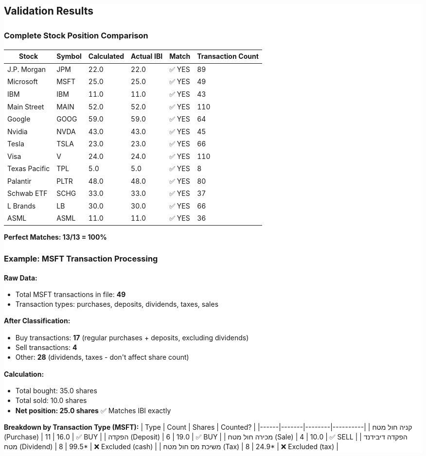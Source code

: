 
## Validation Results

### Complete Stock Position Comparison

| Stock | Symbol | Calculated | Actual IBI | Match | Transaction Count |
|-------|--------|------------|------------|-------|-------------------|
| J.P. Morgan | JPM | 22.0 | 22.0 | ✅ YES | 89 |
| Microsoft | MSFT | 25.0 | 25.0 | ✅ YES | 49 |
| IBM | IBM | 11.0 | 11.0 | ✅ YES | 43 |
| Main Street | MAIN | 52.0 | 52.0 | ✅ YES | 110 |
| Google | GOOG | 59.0 | 59.0 | ✅ YES | 64 |
| Nvidia | NVDA | 43.0 | 43.0 | ✅ YES | 45 |
| Tesla | TSLA | 23.0 | 23.0 | ✅ YES | 66 |
| Visa | V | 24.0 | 24.0 | ✅ YES | 110 |
| Texas Pacific | TPL | 5.0 | 5.0 | ✅ YES | 8 |
| Palantir | PLTR | 48.0 | 48.0 | ✅ YES | 80 |
| Schwab ETF | SCHG | 33.0 | 33.0 | ✅ YES | 37 |
| L Brands | LB | 30.0 | 30.0 | ✅ YES | 66 |
| ASML | ASML | 11.0 | 11.0 | ✅ YES | 36 |

**Perfect Matches: 13/13 = 100%**

### Example: MSFT Transaction Processing

**Raw Data:**
- Total MSFT transactions in file: **49**
- Transaction types: purchases, deposits, dividends, taxes, sales

**After Classification:**
- Buy transactions: **17** (regular purchases + deposits, excluding dividends)
- Sell transactions: **4**
- Other: **28** (dividends, taxes - don't affect share count)

**Calculation:**
- Total bought: 35.0 shares
- Total sold: 10.0 shares
- **Net position: 25.0 shares** ✅ Matches IBI exactly

**Breakdown by Transaction Type (MSFT):**
| Type | Count | Shares | Counted? |
|------|-------|--------|----------|
| קניה חול מטח (Purchase) | 11 | 16.0 | ✅ BUY |
| הפקדה (Deposit) | 6 | 19.0 | ✅ BUY |
| מכירה חול מטח (Sale) | 4 | 10.0 | ✅ SELL |
| הפקדה דיבידנד מטח (Dividend) | 8 | 99.5* | ❌ Excluded (cash) |
| משיכת מס חול מטח (Tax) | 8 | 24.9* | ❌ Excluded (tax) |
